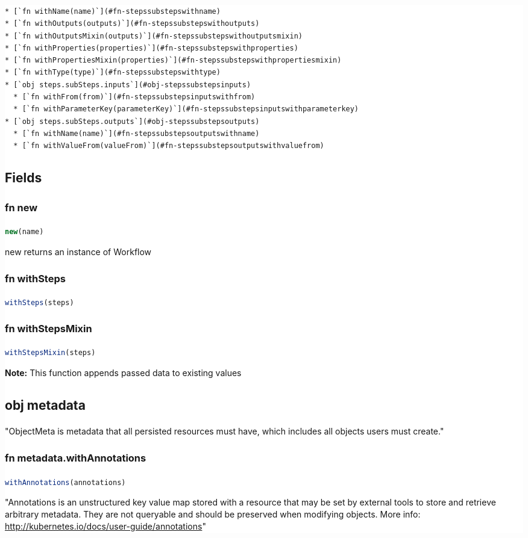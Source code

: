    * [`fn withName(name)`](#fn-stepssubstepswithname)
    * [`fn withOutputs(outputs)`](#fn-stepssubstepswithoutputs)
    * [`fn withOutputsMixin(outputs)`](#fn-stepssubstepswithoutputsmixin)
    * [`fn withProperties(properties)`](#fn-stepssubstepswithproperties)
    * [`fn withPropertiesMixin(properties)`](#fn-stepssubstepswithpropertiesmixin)
    * [`fn withType(type)`](#fn-stepssubstepswithtype)
    * [`obj steps.subSteps.inputs`](#obj-stepssubstepsinputs)
      * [`fn withFrom(from)`](#fn-stepssubstepsinputswithfrom)
      * [`fn withParameterKey(parameterKey)`](#fn-stepssubstepsinputswithparameterkey)
    * [`obj steps.subSteps.outputs`](#obj-stepssubstepsoutputs)
      * [`fn withName(name)`](#fn-stepssubstepsoutputswithname)
      * [`fn withValueFrom(valueFrom)`](#fn-stepssubstepsoutputswithvaluefrom)

## Fields

### fn new

```ts
new(name)
```

new returns an instance of Workflow

### fn withSteps

```ts
withSteps(steps)
```



### fn withStepsMixin

```ts
withStepsMixin(steps)
```



**Note:** This function appends passed data to existing values

## obj metadata

"ObjectMeta is metadata that all persisted resources must have, which includes all objects users must create."

### fn metadata.withAnnotations

```ts
withAnnotations(annotations)
```

"Annotations is an unstructured key value map stored with a resource that may be set by external tools to store and retrieve arbitrary metadata. They are not queryable and should be preserved when modifying objects. More info: http://kubernetes.io/docs/user-guide/annotations"
